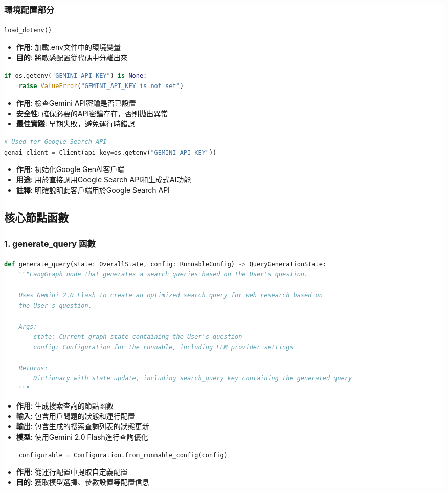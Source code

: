 ### 環境配置部分

```python
load_dotenv()
```
- **作用**: 加載.env文件中的環境變量
- **目的**: 將敏感配置從代碼中分離出來

```python
if os.getenv("GEMINI_API_KEY") is None:
    raise ValueError("GEMINI_API_KEY is not set")
```
- **作用**: 檢查Gemini API密鑰是否已設置
- **安全性**: 確保必要的API密鑰存在，否則拋出異常
- **最佳實踐**: 早期失敗，避免運行時錯誤

```python
# Used for Google Search API
genai_client = Client(api_key=os.getenv("GEMINI_API_KEY"))
```
- **作用**: 初始化Google GenAI客戶端
- **用途**: 用於直接調用Google Search API和生成式AI功能
- **註釋**: 明確說明此客戶端用於Google Search API

## 核心節點函數

### 1. generate_query 函數

```python
def generate_query(state: OverallState, config: RunnableConfig) -> QueryGenerationState:
    """LangGraph node that generates a search queries based on the User's question.

    Uses Gemini 2.0 Flash to create an optimized search query for web research based on
    the User's question.

    Args:
        state: Current graph state containing the User's question
        config: Configuration for the runnable, including LLM provider settings

    Returns:
        Dictionary with state update, including search_query key containing the generated query
    """
```
- **作用**: 生成搜索查詢的節點函數
- **輸入**: 包含用戶問題的狀態和運行配置
- **輸出**: 包含生成的搜索查詢列表的狀態更新
- **模型**: 使用Gemini 2.0 Flash進行查詢優化

```python
    configurable = Configuration.from_runnable_config(config)
```
- **作用**: 從運行配置中提取自定義配置
- **目的**: 獲取模型選擇、參數設置等配置信息
